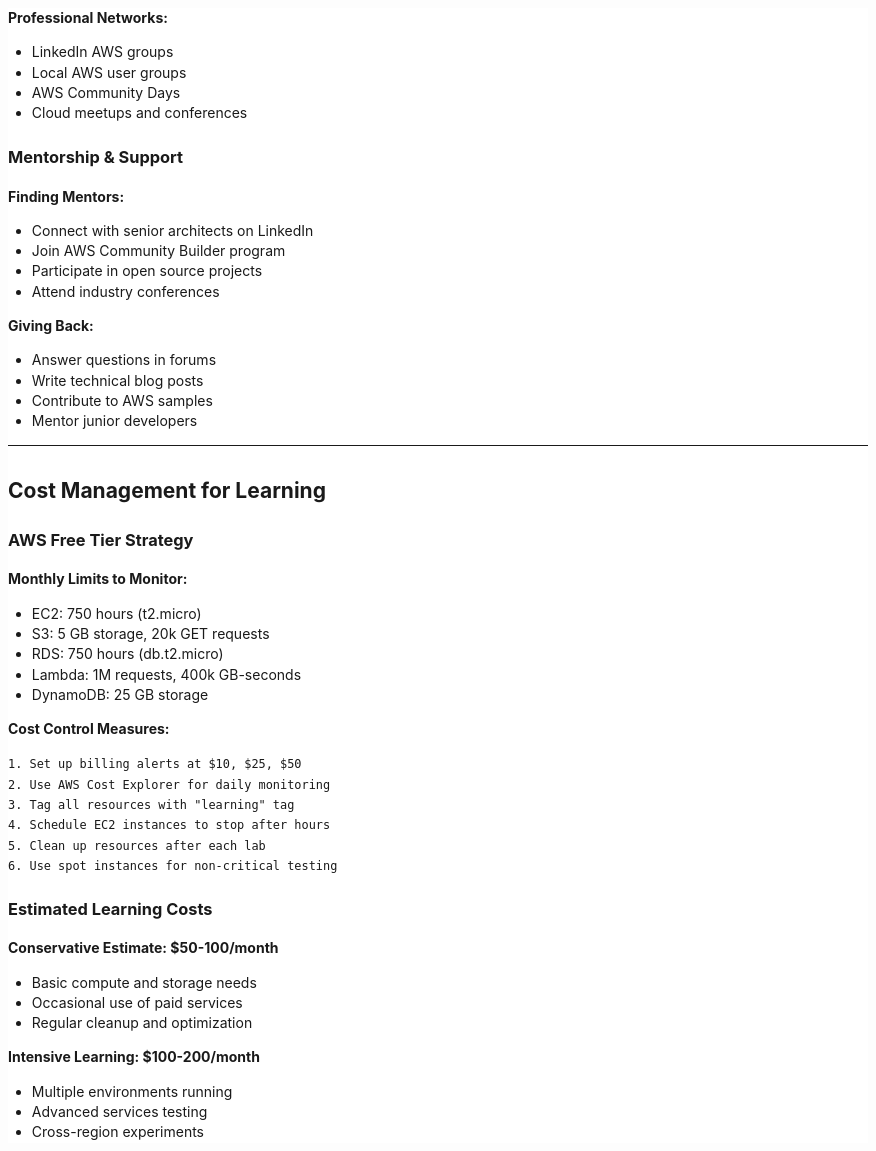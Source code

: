 **Professional Networks:**
- LinkedIn AWS groups
- Local AWS user groups
- AWS Community Days
- Cloud meetups and conferences

### Mentorship & Support
**Finding Mentors:**
- Connect with senior architects on LinkedIn
- Join AWS Community Builder program
- Participate in open source projects
- Attend industry conferences

**Giving Back:**
- Answer questions in forums
- Write technical blog posts
- Contribute to AWS samples
- Mentor junior developers

---

## Cost Management for Learning

### AWS Free Tier Strategy
**Monthly Limits to Monitor:**
- EC2: 750 hours (t2.micro)
- S3: 5 GB storage, 20k GET requests
- RDS: 750 hours (db.t2.micro)
- Lambda: 1M requests, 400k GB-seconds
- DynamoDB: 25 GB storage

**Cost Control Measures:**
```
1. Set up billing alerts at $10, $25, $50
2. Use AWS Cost Explorer for daily monitoring
3. Tag all resources with "learning" tag
4. Schedule EC2 instances to stop after hours
5. Clean up resources after each lab
6. Use spot instances for non-critical testing
```

### Estimated Learning Costs
**Conservative Estimate: $50-100/month**
- Basic compute and storage needs
- Occasional use of paid services
- Regular cleanup and optimization

**Intensive Learning: $100-200/month**
- Multiple environments running
- Advanced services testing
- Cross-region experiments
